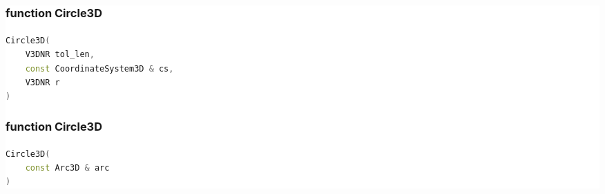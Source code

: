 







### function Circle3D

```cpp
Circle3D(
    V3DNR tol_len,
    const CoordinateSystem3D & cs,
    V3DNR r
)
```





























### function Circle3D

```cpp
Circle3D(
    const Arc3D & arc
)
```


























